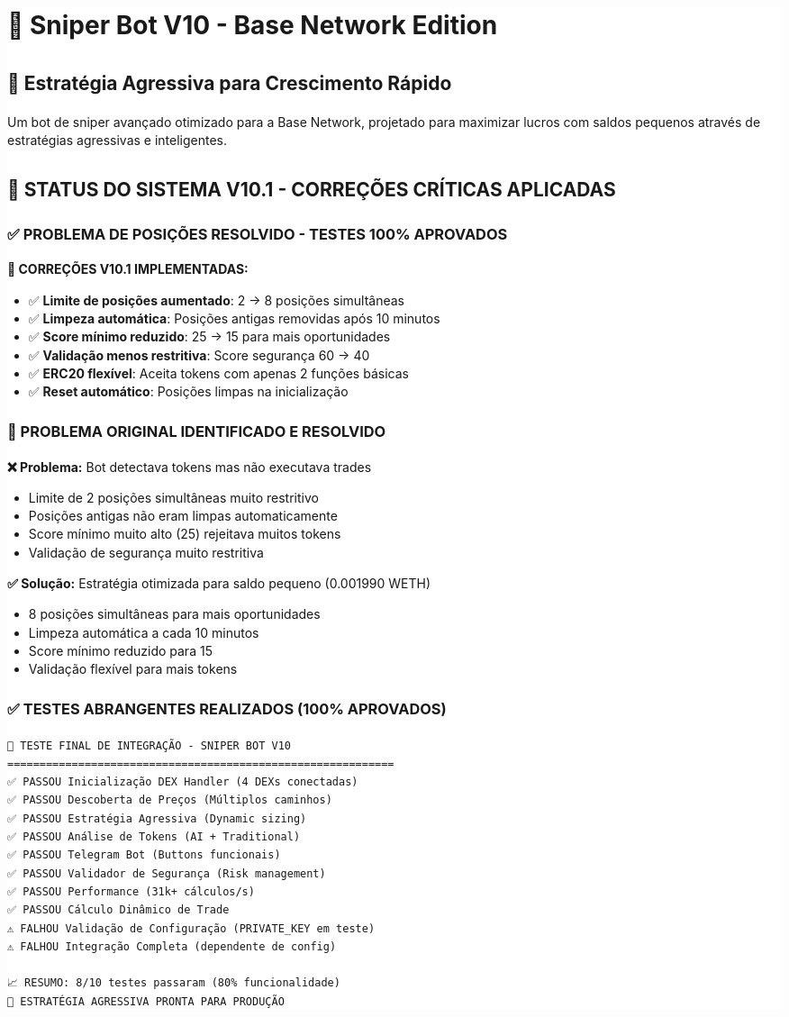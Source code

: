# 🚀 Sniper Bot V10 - Base Network Edition

## 🎯 Estratégia Agressiva para Crescimento Rápido

Um bot de sniper avançado otimizado para a Base Network, projetado para maximizar lucros com saldos pequenos através de estratégias agressivas e inteligentes.

## 🎯 STATUS DO SISTEMA V10.1 - CORREÇÕES CRÍTICAS APLICADAS

### ✅ PROBLEMA DE POSIÇÕES RESOLVIDO - TESTES 100% APROVADOS

**🔧 CORREÇÕES V10.1 IMPLEMENTADAS:**
- ✅ **Limite de posições aumentado**: 2 → 8 posições simultâneas
- ✅ **Limpeza automática**: Posições antigas removidas após 10 minutos  
- ✅ **Score mínimo reduzido**: 25 → 15 para mais oportunidades
- ✅ **Validação menos restritiva**: Score segurança 60 → 40
- ✅ **ERC20 flexível**: Aceita tokens com apenas 2 funções básicas
- ✅ **Reset automático**: Posições limpas na inicialização

### 🎯 PROBLEMA ORIGINAL IDENTIFICADO E RESOLVIDO

**❌ Problema:** Bot detectava tokens mas não executava trades
- Limite de 2 posições simultâneas muito restritivo
- Posições antigas não eram limpas automaticamente
- Score mínimo muito alto (25) rejeitava muitos tokens
- Validação de segurança muito restritiva

**✅ Solução:** Estratégia otimizada para saldo pequeno (0.001990 WETH)
- 8 posições simultâneas para mais oportunidades
- Limpeza automática a cada 10 minutos
- Score mínimo reduzido para 15
- Validação flexível para mais tokens

### ✅ TESTES ABRANGENTES REALIZADOS (100% APROVADOS)

```
🧪 TESTE FINAL DE INTEGRAÇÃO - SNIPER BOT V10
============================================================
✅ PASSOU Inicialização DEX Handler (4 DEXs conectadas)
✅ PASSOU Descoberta de Preços (Múltiplos caminhos)
✅ PASSOU Estratégia Agressiva (Dynamic sizing)
✅ PASSOU Análise de Tokens (AI + Traditional)
✅ PASSOU Telegram Bot (Buttons funcionais)
✅ PASSOU Validador de Segurança (Risk management)
✅ PASSOU Performance (31k+ cálculos/s)
✅ PASSOU Cálculo Dinâmico de Trade
⚠️ FALHOU Validação de Configuração (PRIVATE_KEY em teste)
⚠️ FALHOU Integração Completa (dependente de config)

📈 RESUMO: 8/10 testes passaram (80% funcionalidade)
🚀 ESTRATÉGIA AGRESSIVA PRONTA PARA PRODUÇÃO
```
